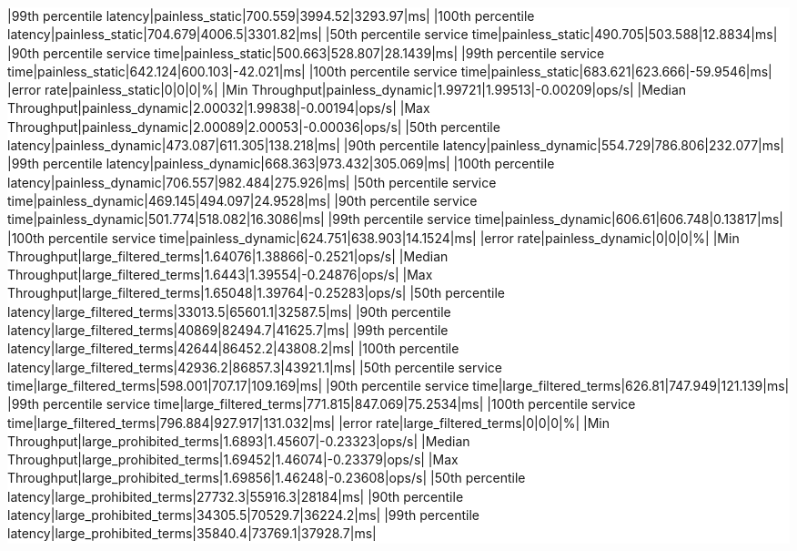 |99th percentile latency|painless\_static|700.559|3994.52|3293.97|ms|
|100th percentile latency|painless\_static|704.679|4006.5|3301.82|ms|
|50th percentile service time|painless\_static|490.705|503.588|12.8834|ms|
|90th percentile service time|painless\_static|500.663|528.807|28.1439|ms|
|99th percentile service time|painless\_static|642.124|600.103|-42.021|ms|
|100th percentile service time|painless\_static|683.621|623.666|-59.9546|ms|
|error rate|painless\_static|0|0|0|%|
|Min Throughput|painless\_dynamic|1.99721|1.99513|-0.00209|ops/s|
|Median Throughput|painless\_dynamic|2.00032|1.99838|-0.00194|ops/s|
|Max Throughput|painless\_dynamic|2.00089|2.00053|-0.00036|ops/s|
|50th percentile latency|painless\_dynamic|473.087|611.305|138.218|ms|
|90th percentile latency|painless\_dynamic|554.729|786.806|232.077|ms|
|99th percentile latency|painless\_dynamic|668.363|973.432|305.069|ms|
|100th percentile latency|painless\_dynamic|706.557|982.484|275.926|ms|
|50th percentile service time|painless\_dynamic|469.145|494.097|24.9528|ms|
|90th percentile service time|painless\_dynamic|501.774|518.082|16.3086|ms|
|99th percentile service time|painless\_dynamic|606.61|606.748|0.13817|ms|
|100th percentile service time|painless\_dynamic|624.751|638.903|14.1524|ms|
|error rate|painless\_dynamic|0|0|0|%|
|Min Throughput|large\_filtered\_terms|1.64076|1.38866|-0.2521|ops/s|
|Median Throughput|large\_filtered\_terms|1.6443|1.39554|-0.24876|ops/s|
|Max Throughput|large\_filtered\_terms|1.65048|1.39764|-0.25283|ops/s|
|50th percentile latency|large\_filtered\_terms|33013.5|65601.1|32587.5|ms|
|90th percentile latency|large\_filtered\_terms|40869|82494.7|41625.7|ms|
|99th percentile latency|large\_filtered\_terms|42644|86452.2|43808.2|ms|
|100th percentile latency|large\_filtered\_terms|42936.2|86857.3|43921.1|ms|
|50th percentile service time|large\_filtered\_terms|598.001|707.17|109.169|ms|
|90th percentile service time|large\_filtered\_terms|626.81|747.949|121.139|ms|
|99th percentile service time|large\_filtered\_terms|771.815|847.069|75.2534|ms|
|100th percentile service time|large\_filtered\_terms|796.884|927.917|131.032|ms|
|error rate|large\_filtered\_terms|0|0|0|%|
|Min Throughput|large\_prohibited\_terms|1.6893|1.45607|-0.23323|ops/s|
|Median Throughput|large\_prohibited\_terms|1.69452|1.46074|-0.23379|ops/s|
|Max Throughput|large\_prohibited\_terms|1.69856|1.46248|-0.23608|ops/s|
|50th percentile latency|large\_prohibited\_terms|27732.3|55916.3|28184|ms|
|90th percentile latency|large\_prohibited\_terms|34305.5|70529.7|36224.2|ms|
|99th percentile latency|large\_prohibited\_terms|35840.4|73769.1|37928.7|ms|